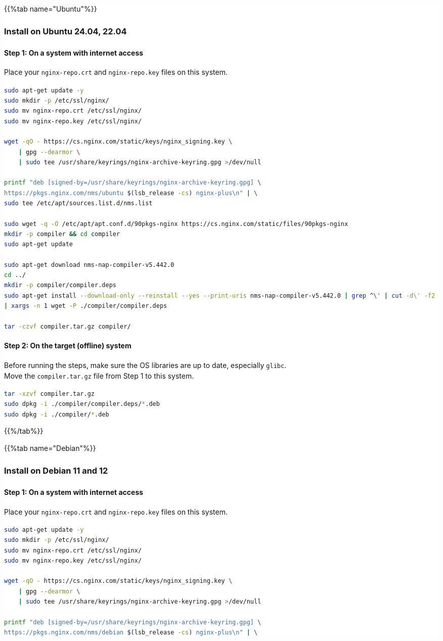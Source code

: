 {{%tab name="Ubuntu"%}}


### Install on Ubuntu 24.04, 22.04

#### Step 1: On a system with internet access

Place your `nginx-repo.crt` and `nginx-repo.key` files on this system.
```bash
sudo apt-get update -y
sudo mkdir -p /etc/ssl/nginx/
sudo mv nginx-repo.crt /etc/ssl/nginx/
sudo mv nginx-repo.key /etc/ssl/nginx/

wget -qO - https://cs.nginx.com/static/keys/nginx_signing.key \
    | gpg --dearmor \
    | sudo tee /usr/share/keyrings/nginx-archive-keyring.gpg >/dev/null

printf "deb [signed-by=/usr/share/keyrings/nginx-archive-keyring.gpg] \
https://pkgs.nginx.com/nms/ubuntu $(lsb_release -cs) nginx-plus\n" | \
sudo tee /etc/apt/sources.list.d/nms.list

sudo wget -q -O /etc/apt/apt.conf.d/90pkgs-nginx https://cs.nginx.com/static/files/90pkgs-nginx
mkdir -p compiler && cd compiler
sudo apt-get update

sudo apt-get download nms-nap-compiler-v5.442.0
cd ../
mkdir -p compiler/compiler.deps
sudo apt-get install --download-only --reinstall --yes --print-uris nms-nap-compiler-v5.442.0 | grep ^\' | cut -d\' -f2 | xargs -n 1 wget -P ./compiler/compiler.deps

tar -czvf compiler.tar.gz compiler/
```

#### Step 2: On the target (offline) system

Before running the steps, make sure the OS libraries are up to date, especially `glibc`.  
Move the `compiler.tar.gz` file from Step 1 to this system.

```bash
tar -xzvf compiler.tar.gz
sudo dpkg -i ./compiler/compiler.deps/*.deb
sudo dpkg -i ./compiler/*.deb
```

{{%/tab%}}

{{%tab name="Debian"%}}

### Install on Debian 11 and 12

#### Step 1: On a system with internet access

Place your `nginx-repo.crt` and `nginx-repo.key` files on this system.
```bash
sudo apt-get update -y
sudo mkdir -p /etc/ssl/nginx/
sudo mv nginx-repo.crt /etc/ssl/nginx/
sudo mv nginx-repo.key /etc/ssl/nginx/

wget -qO - https://cs.nginx.com/static/keys/nginx_signing.key \
    | gpg --dearmor \
    | sudo tee /usr/share/keyrings/nginx-archive-keyring.gpg >/dev/null

printf "deb [signed-by=/usr/share/keyrings/nginx-archive-keyring.gpg] \
https://pkgs.nginx.com/nms/debian $(lsb_release -cs) nginx-plus\n" | \
```
